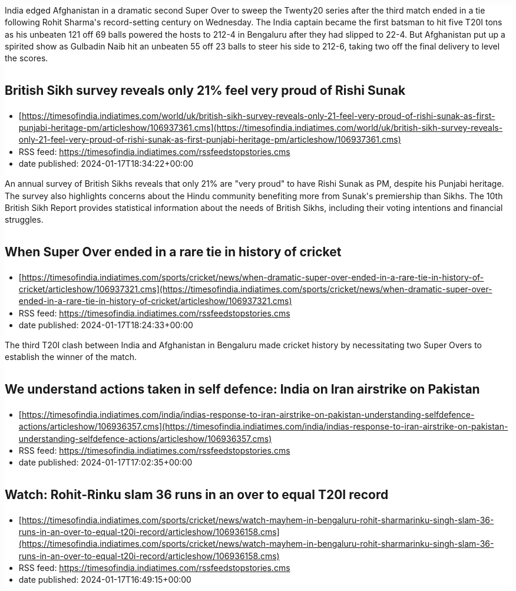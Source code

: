 India edged Afghanistan in a dramatic second Super Over to sweep the Twenty20 series after the third match ended in a tie following Rohit Sharma's record-setting century on Wednesday. The India captain became the first batsman to hit five T20I tons as his unbeaten 121 off 69 balls powered the hosts to 212-4 in Bengaluru after they had slipped to 22-4. But Afghanistan put up a spirited show as Gulbadin Naib hit an unbeaten 55 off 23 balls to steer his side to 212-6, taking two off the final delivery to level the scores.

## British Sikh survey reveals only 21% feel very proud of Rishi Sunak
 - [https://timesofindia.indiatimes.com/world/uk/british-sikh-survey-reveals-only-21-feel-very-proud-of-rishi-sunak-as-first-punjabi-heritage-pm/articleshow/106937361.cms](https://timesofindia.indiatimes.com/world/uk/british-sikh-survey-reveals-only-21-feel-very-proud-of-rishi-sunak-as-first-punjabi-heritage-pm/articleshow/106937361.cms)
 - RSS feed: https://timesofindia.indiatimes.com/rssfeedstopstories.cms
 - date published: 2024-01-17T18:34:22+00:00

An annual survey of British Sikhs reveals that only 21% are "very proud" to have Rishi Sunak as PM, despite his Punjabi heritage. The survey also highlights concerns about the Hindu community benefiting more from Sunak's premiership than Sikhs. The 10th British Sikh Report provides statistical information about the needs of British Sikhs, including their voting intentions and financial struggles.

## When Super Over ended in a rare tie in history of cricket
 - [https://timesofindia.indiatimes.com/sports/cricket/news/when-dramatic-super-over-ended-in-a-rare-tie-in-history-of-cricket/articleshow/106937321.cms](https://timesofindia.indiatimes.com/sports/cricket/news/when-dramatic-super-over-ended-in-a-rare-tie-in-history-of-cricket/articleshow/106937321.cms)
 - RSS feed: https://timesofindia.indiatimes.com/rssfeedstopstories.cms
 - date published: 2024-01-17T18:24:33+00:00

The third T20I clash between India and Afghanistan in Bengaluru made cricket history by necessitating two Super Overs to establish the winner of the match.

## We understand actions taken in self defence: India on Iran airstrike on Pakistan
 - [https://timesofindia.indiatimes.com/india/indias-response-to-iran-airstrike-on-pakistan-understanding-selfdefence-actions/articleshow/106936357.cms](https://timesofindia.indiatimes.com/india/indias-response-to-iran-airstrike-on-pakistan-understanding-selfdefence-actions/articleshow/106936357.cms)
 - RSS feed: https://timesofindia.indiatimes.com/rssfeedstopstories.cms
 - date published: 2024-01-17T17:02:35+00:00



## Watch: Rohit-Rinku slam 36 runs in an over to equal T20I record
 - [https://timesofindia.indiatimes.com/sports/cricket/news/watch-mayhem-in-bengaluru-rohit-sharmarinku-singh-slam-36-runs-in-an-over-to-equal-t20i-record/articleshow/106936158.cms](https://timesofindia.indiatimes.com/sports/cricket/news/watch-mayhem-in-bengaluru-rohit-sharmarinku-singh-slam-36-runs-in-an-over-to-equal-t20i-record/articleshow/106936158.cms)
 - RSS feed: https://timesofindia.indiatimes.com/rssfeedstopstories.cms
 - date published: 2024-01-17T16:49:15+00:00
